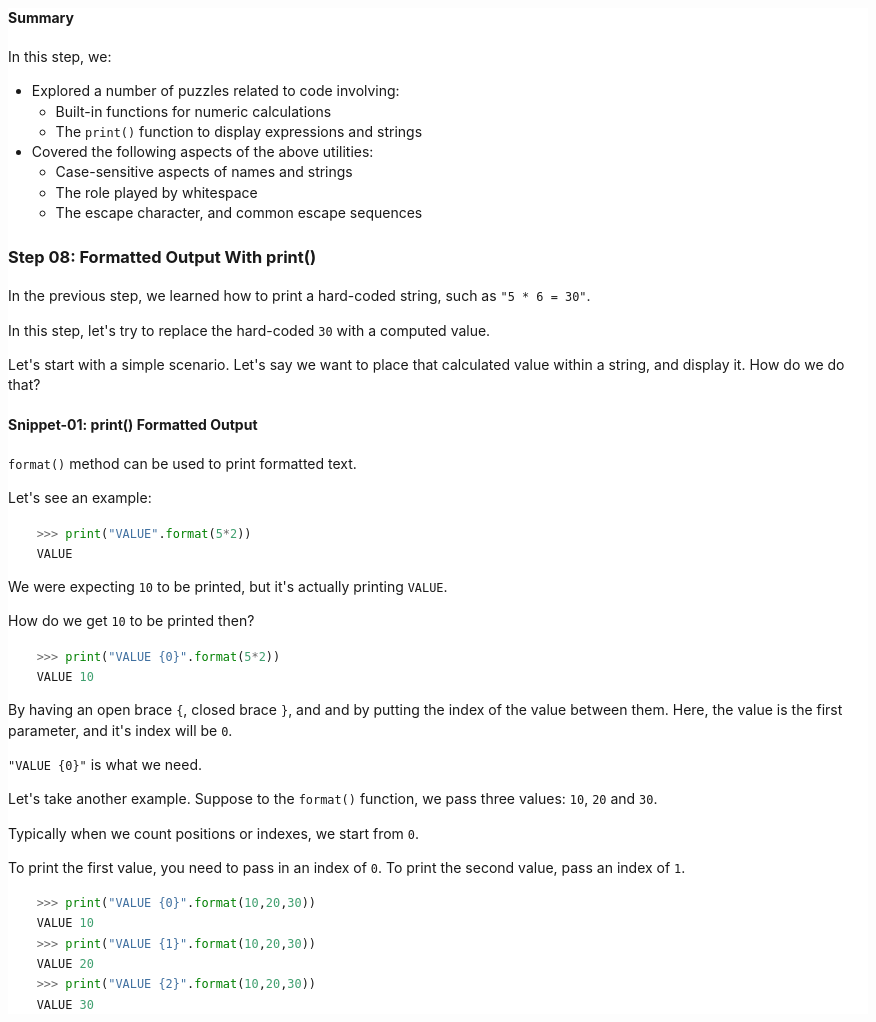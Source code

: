 #### Summary

In this step, we:

- Explored a number of puzzles related to code involving:
  - Built-in functions for numeric calculations
  - The `print()` function to display expressions and strings
- Covered the following aspects of the above utilities:
  - Case-sensitive aspects of names and strings
  - The role played by whitespace
  - The escape character, and common escape sequences

### Step 08: Formatted Output With print()

In the previous step, we learned how to print a hard-coded string, such as `"5 * 6 = 30"`.

In this step, let's try to replace the hard-coded `30` with a computed value.

Let's start with a simple scenario. Let's say we want to place that calculated value within a string, and display it. How do we do that?

#### Snippet-01: print() Formatted Output

`format()` method can be used to print formatted text.

Let's see an example:

```py
	>>> print("VALUE".format(5*2))
	VALUE

```

We were expecting `10` to be printed, but it's actually printing `VALUE`.

How do we get `10` to be printed then?

```py
	>>> print("VALUE {0}".format(5*2))
	VALUE 10

```

By having an open brace `{`, closed brace `}`, and and by putting the index of the value between them. Here, the value is the first parameter, and it's index will be `0`.

`"VALUE {0}"` is what we need.

Let's take another example. Suppose to the `format()` function, we pass three values: `10`, `20` and `30`.

Typically when we count positions or indexes, we start from `0`.

To print the first value, you need to pass in an index of `0`. To print the second value, pass an index of `1`.

```py
	>>> print("VALUE {0}".format(10,20,30))
	VALUE 10
	>>> print("VALUE {1}".format(10,20,30))
	VALUE 20
	>>> print("VALUE {2}".format(10,20,30))
	VALUE 30

```
